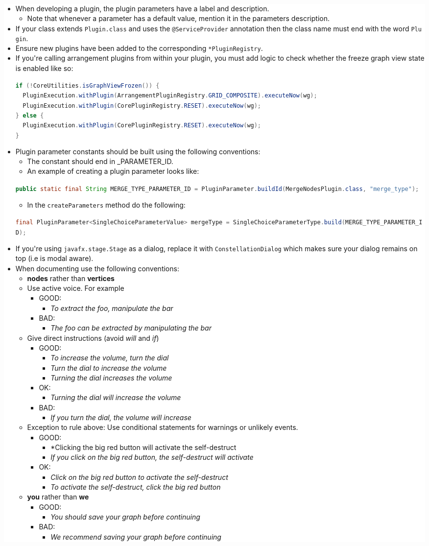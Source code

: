 * When developing a plugin, the plugin parameters have a label and description.
   * Note that whenever a parameter has a default value, mention it in the 
parameters description.
* If your class extends `Plugin.class` and uses the `@ServiceProvider` annotation 
then the class name must end with the word `Plugin`.
* Ensure new plugins have been added to the corresponding `*PluginRegistry`.
* If you're calling arrangement plugins from within your plugin, you must add 
logic to check whether the freeze graph view state is enabled like so:
    ```java
    if (!CoreUtilities.isGraphViewFrozen()) {
      PluginExecution.withPlugin(ArrangementPluginRegistry.GRID_COMPOSITE).executeNow(wg);
      PluginExecution.withPlugin(CorePluginRegistry.RESET).executeNow(wg);
    } else {
      PluginExecution.withPlugin(CorePluginRegistry.RESET).executeNow(wg);
    }
    ```
* Plugin parameter constants should be built using the following conventions:
    * The constant should end in _PARAMETER_ID.
    * An example of creating a plugin parameter looks like:
    ```java
    public static final String MERGE_TYPE_PARAMETER_ID = PluginParameter.buildId(MergeNodesPlugin.class, "merge_type");
    ```
    * In the `createParameters` method do the following:
    ```java
    final PluginParameter<SingleChoiceParameterValue> mergeType = SingleChoiceParameterType.build(MERGE_TYPE_PARAMETER_ID);
    ```
* If you're using `javafx.stage.Stage` as a dialog, replace it with 
`ConstellationDialog` which makes sure your dialog remains on top (i.e is modal aware).
* When documenting use the following conventions:
    * **nodes** rather than **vertices**
    * Use active voice. For example
        * GOOD:
            * *To extract the foo, manipulate the bar* 
        * BAD:
            * *The foo can be extracted by manipulating the bar*
    * Give direct instructions (avoid *will* and *if*)
        * GOOD:	
            * *To increase the volume, turn the dial*
            * *Turn the dial to increase the volume* 
            * *Turning the dial increases the volume*
        * OK:	
            * *Turning the dial will increase the volume*
        * BAD:	
            * *If you turn the dial, the volume will increase*
    * Exception to rule above:  Use conditional statements for warnings or unlikely events.
        * GOOD:
            * *Clicking the big red button will activate the self-destruct
            * *If you click on the big red button, the self-destruct will activate*
        * OK:		
            * *Click on the big red button to activate the self-destruct*
            * *To activate the self-destruct, click the big red button*
    * **you** rather than **we** 
        * GOOD:
            * *You should save your graph before continuing*
        * BAD:	
            * *We recommend saving your graph before continuing*
